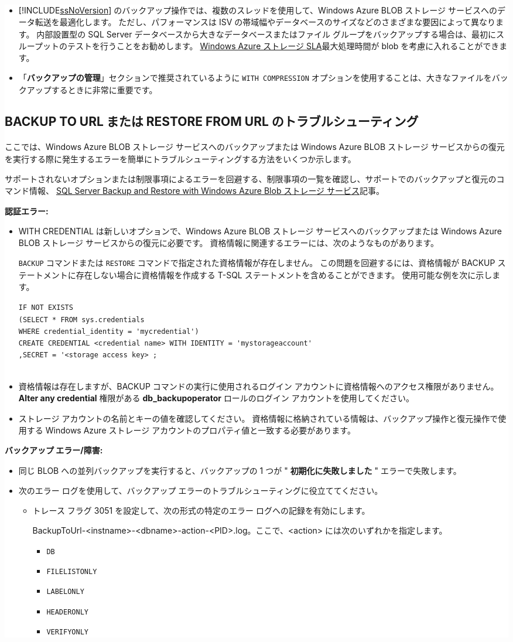 -   [!INCLUDE[ssNoVersion](../../includes/ssnoversion-md.md)] のバックアップ操作では、複数のスレッドを使用して、Windows Azure BLOB ストレージ サービスへのデータ転送を最適化します。  ただし、パフォーマンスは ISV の帯域幅やデータベースのサイズなどのさまざまな要因によって異なります。 内部設置型の SQL Server データベースから大きなデータベースまたはファイル グループをバックアップする場合は、最初にスループットのテストを行うことをお勧めします。 [Windows Azure ストレージ SLA](https://go.microsoft.com/fwlink/?LinkId=271619)最大処理時間が blob を考慮に入れることができます。  
  
-   「**バックアップの管理**」セクションで推奨されているように `WITH COMPRESSION` オプションを使用することは、大きなファイルをバックアップするときに非常に重要です。  
  
## <a name="troubleshooting-backup-to-or-restore-from-url"></a>BACKUP TO URL または RESTORE FROM URL のトラブルシューティング  
 ここでは、Windows Azure BLOB ストレージ サービスへのバックアップまたは Windows Azure BLOB ストレージ サービスからの復元を実行する際に発生するエラーを簡単にトラブルシューティングする方法をいくつか示します。  
  
 サポートされないオプションまたは制限事項によるエラーを回避する、制限事項の一覧を確認し、サポートでのバックアップと復元のコマンド情報、 [SQL Server Backup and Restore with Windows Azure Blob ストレージ サービス](sql-server-backup-and-restore-with-microsoft-azure-blob-storage-service.md)記事。  
  
 **認証エラー:**  
  
-   WITH CREDENTIAL は新しいオプションで、Windows Azure BLOB ストレージ サービスへのバックアップまたは Windows Azure BLOB ストレージ サービスからの復元に必要です。 資格情報に関連するエラーには、次のようなものがあります。  
  
     `BACKUP` コマンドまたは `RESTORE` コマンドで指定された資格情報が存在しません。 この問題を回避するには、資格情報が BACKUP ステートメントに存在しない場合に資格情報を作成する T-SQL ステートメントを含めることができます。 使用可能な例を次に示します。  
  
    ```  
    IF NOT EXISTS  
    (SELECT * FROM sys.credentials   
    WHERE credential_identity = 'mycredential')  
    CREATE CREDENTIAL <credential name> WITH IDENTITY = 'mystorageaccount'  
    ,SECRET = '<storage access key> ;  
  
    ```  
  
-   資格情報は存在しますが、BACKUP コマンドの実行に使用されるログイン アカウントに資格情報へのアクセス権限がありません。 **Alter any credential** 権限がある **db_backupoperator** ロールのログイン アカウントを使用してください。  
  
-   ストレージ アカウントの名前とキーの値を確認してください。 資格情報に格納されている情報は、バックアップ操作と復元操作で使用する Windows Azure ストレージ アカウントのプロパティ値と一致する必要があります。  
  
 **バックアップ エラー/障害:**  
  
-   同じ BLOB への並列バックアップを実行すると、バックアップの 1 つが " **初期化に失敗しました** " エラーで失敗します。  
  
-   次のエラー ログを使用して、バックアップ エラーのトラブルシューティングに役立ててください。  
  
    -   トレース フラグ 3051 を設定して、次の形式の特定のエラー ログへの記録を有効にします。  
  
         BackupToUrl-\<instname>-\<dbname>-action-\<PID>.log。ここで、\<action> には次のいずれかを指定します。  
  
        -   `DB`  
  
        -   `FILELISTONLY`  
  
        -   `LABELONLY`  
  
        -   `HEADERONLY`  
  
        -   `VERIFYONLY`  
  